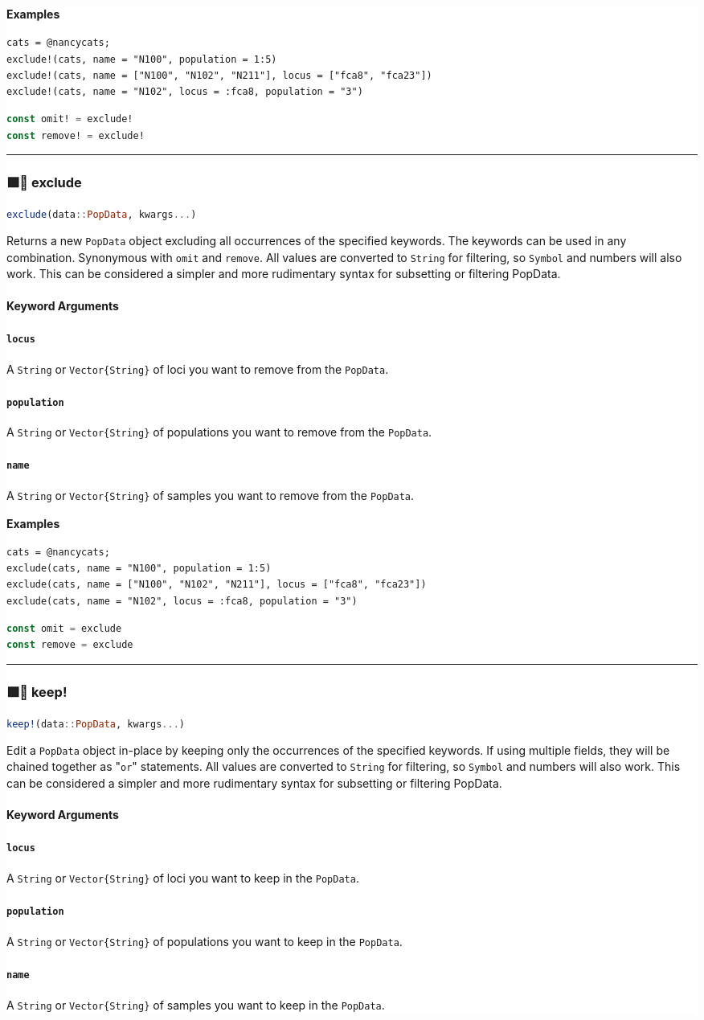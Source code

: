 **Examples**
```
cats = @nancycats;
exclude!(cats, name = "N100", population = 1:5)
exclude!(cats, name = ["N100", "N102", "N211"], locus = ["fca8", "fca23"])
exclude!(cats, name = "N102", locus = :fca8, population = "3")
```
```julia
const omit! = exclude!
const remove! = exclude!
```
----
### 🟪🔵 exclude
```julia
exclude(data::PopData, kwargs...)
```
Returns a new `PopData` object excluding all occurrences of the specified keywords.
The keywords can be used in any combination. Synonymous with `omit` and `remove`. All
values are converted to `String` for filtering, so `Symbol` and numbers will also work.
This can be considered a simpler and more rudimentary syntax for subsetting 
or filtering PopData.
#### Keyword Arguments
#### `locus`
A `String` or `Vector{String}` of loci you want to remove from the `PopData`.
#### `population`
A `String` or `Vector{String}` of populations you want to remove from the `PopData`.
#### `name`
A `String` or `Vector{String}` of samples you want to remove from the `PopData`.

**Examples**
```
cats = @nancycats;
exclude(cats, name = "N100", population = 1:5)
exclude(cats, name = ["N100", "N102", "N211"], locus = ["fca8", "fca23"])
exclude(cats, name = "N102", locus = :fca8, population = "3")
```

```julia
const omit = exclude
const remove = exclude
```
----
### 🟪🔵 keep!
```julia
keep!(data::PopData, kwargs...)
```
Edit a `PopData` object in-place by keeping only the occurrences of the specified keywords.
If using multiple fields, they will be chained together as "`or`" statements.
All values are converted to `String` for filtering, so `Symbol` and numbers will also work.
This can be considered a simpler and more rudimentary syntax for subsetting 
or filtering PopData.
#### Keyword Arguments
#### `locus`
A `String` or `Vector{String}` of loci you want to keep in the `PopData`.
#### `population`
A `String` or `Vector{String}` of populations you want to keep in the `PopData`.
#### `name`
A `String` or `Vector{String}` of samples you want to keep in the `PopData`.
